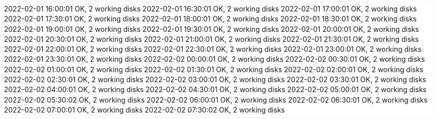 2022-02-01 16:00:01
OK, 2 working disks
2022-02-01 16:30:01
OK, 2 working disks
2022-02-01 17:00:01
OK, 2 working disks
2022-02-01 17:30:01
OK, 2 working disks
2022-02-01 18:00:01
OK, 2 working disks
2022-02-01 18:30:01
OK, 2 working disks
2022-02-01 19:00:01
OK, 2 working disks
2022-02-01 19:30:01
OK, 2 working disks
2022-02-01 20:00:01
OK, 2 working disks
2022-02-01 20:30:01
OK, 2 working disks
2022-02-01 21:00:01
OK, 2 working disks
2022-02-01 21:30:01
OK, 2 working disks
2022-02-01 22:00:01
OK, 2 working disks
2022-02-01 22:30:01
OK, 2 working disks
2022-02-01 23:00:01
OK, 2 working disks
2022-02-01 23:30:01
OK, 2 working disks
2022-02-02 00:00:01
OK, 2 working disks
2022-02-02 00:30:01
OK, 2 working disks
2022-02-02 01:00:01
OK, 2 working disks
2022-02-02 01:30:01
OK, 2 working disks
2022-02-02 02:00:01
OK, 2 working disks
2022-02-02 02:30:01
OK, 2 working disks
2022-02-02 03:00:01
OK, 2 working disks
2022-02-02 03:30:01
OK, 2 working disks
2022-02-02 04:00:01
OK, 2 working disks
2022-02-02 04:30:01
OK, 2 working disks
2022-02-02 05:00:01
OK, 2 working disks
2022-02-02 05:30:02
OK, 2 working disks
2022-02-02 06:00:01
OK, 2 working disks
2022-02-02 06:30:01
OK, 2 working disks
2022-02-02 07:00:01
OK, 2 working disks
2022-02-02 07:30:02
OK, 2 working disks